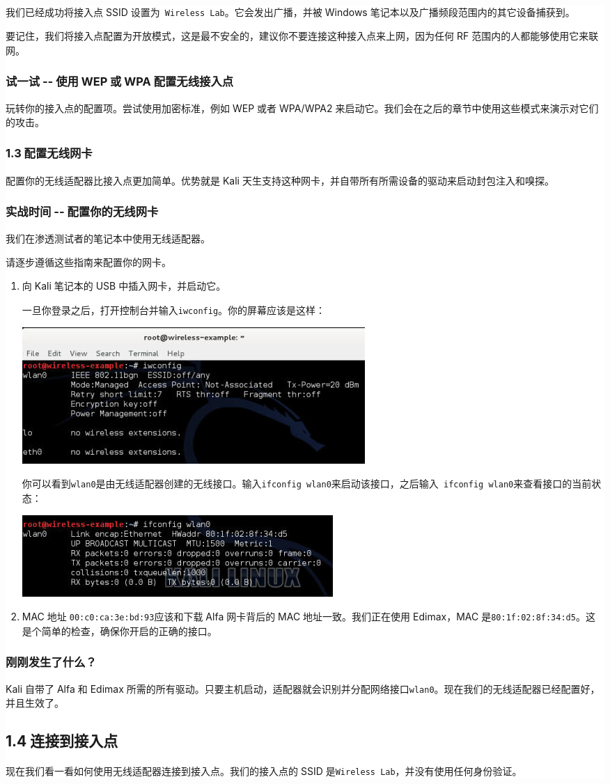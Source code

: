 我们已经成功将接入点 SSID 设置为` Wireless Lab`。它会发出广播，并被 Windows 笔记本以及广播频段范围内的其它设备捕获到。

要记住，我们将接入点配置为开放模式，这是最不安全的，建议你不要连接这种接入点来上网，因为任何 RF 范围内的人都能够使用它来联网。

### 试一试 -- 使用 WEP 或 WPA 配置无线接入点

玩转你的接入点的配置项。尝试使用加密标准，例如 WEP 或者 WPA/WPA2 来启动它。我们会在之后的章节中使用这些模式来演示对它们的攻击。

### 1.3 配置无线网卡

配置你的无线适配器比接入点更加简单。优势就是 Kali 天生支持这种网卡，并自带所有所需设备的驱动来启动封包注入和嗅探。

### 实战时间 -- 配置你的无线网卡

我们在渗透测试者的笔记本中使用无线适配器。

请逐步遵循这些指南来配置你的网卡。

1.  向 Kali 笔记本的 USB 中插入网卡，并启动它。

    一旦你登录之后，打开控制台并输入`iwconfig`。你的屏幕应该是这样：
    
    ![](img/1-3-1.jpg)
    
    你可以看到`wlan0`是由无线适配器创建的无线接口。输入`ifconfig wlan0`来启动该接口，之后输入` ifconfig wlan0`来查看接口的当前状态：
    
    ![](img/1-3-2.jpg)

2.  MAC 地址 `00:c0:ca:3e:bd:93`应该和下载 Alfa 网卡背后的 MAC 地址一致。我们正在使用 Edimax，MAC 是`80:1f:02:8f:34:d5`。这是个简单的检查，确保你开启的正确的接口。

### 刚刚发生了什么？

Kali 自带了 Alfa 和 Edimax 所需的所有驱动。只要主机启动，适配器就会识别并分配网络接口`wlan0`。现在我们的无线适配器已经配置好，并且生效了。

## 1.4 连接到接入点

现在我们看一看如何使用无线适配器连接到接入点。我们的接入点的 SSID 是`Wireless Lab`，并没有使用任何身份验证。
